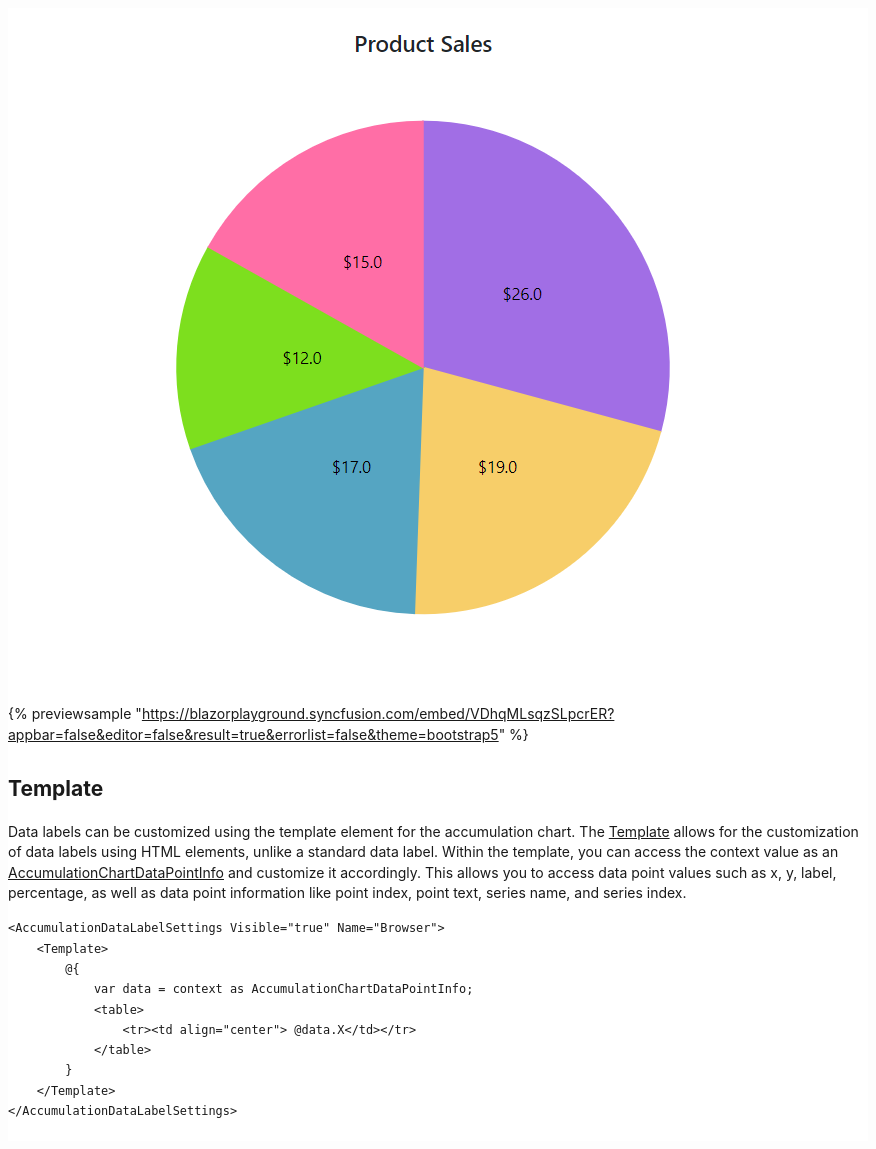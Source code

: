 ![Format in Blazor Accumulation Chart](images/data-label/blazor-accumulation-chart-with-data-label-format.png)
{% previewsample "https://blazorplayground.syncfusion.com/embed/VDhqMLsqzSLpcrER?appbar=false&editor=false&result=true&errorlist=false&theme=bootstrap5" %}

## Template

Data labels can be customized using the template element for the accumulation chart. The [Template](https://help.syncfusion.com/cr/blazor/Syncfusion.Blazor.Charts.AccumulationDataLabelSettings.html#Syncfusion_Blazor_Charts_AccumulationDataLabelSettings_Template) allows for the customization of data labels using HTML elements, unlike a standard data label. Within the template, you can access the context value as an [AccumulationChartDataPointInfo](https://help.syncfusion.com/cr/blazor/Syncfusion.Blazor.Charts.AccumulationChartDataPointInfo.html) and customize it accordingly. This allows you to access data point values such as x, y, label, percentage, as well as data point information like point index, point text, series name, and series index.

```cshtml
<AccumulationDataLabelSettings Visible="true" Name="Browser">
    <Template>
        @{
            var data = context as AccumulationChartDataPointInfo;
            <table>
                <tr><td align="center"> @data.X</td></tr>
            </table>
        }
    </Template>
</AccumulationDataLabelSettings>
  
```
